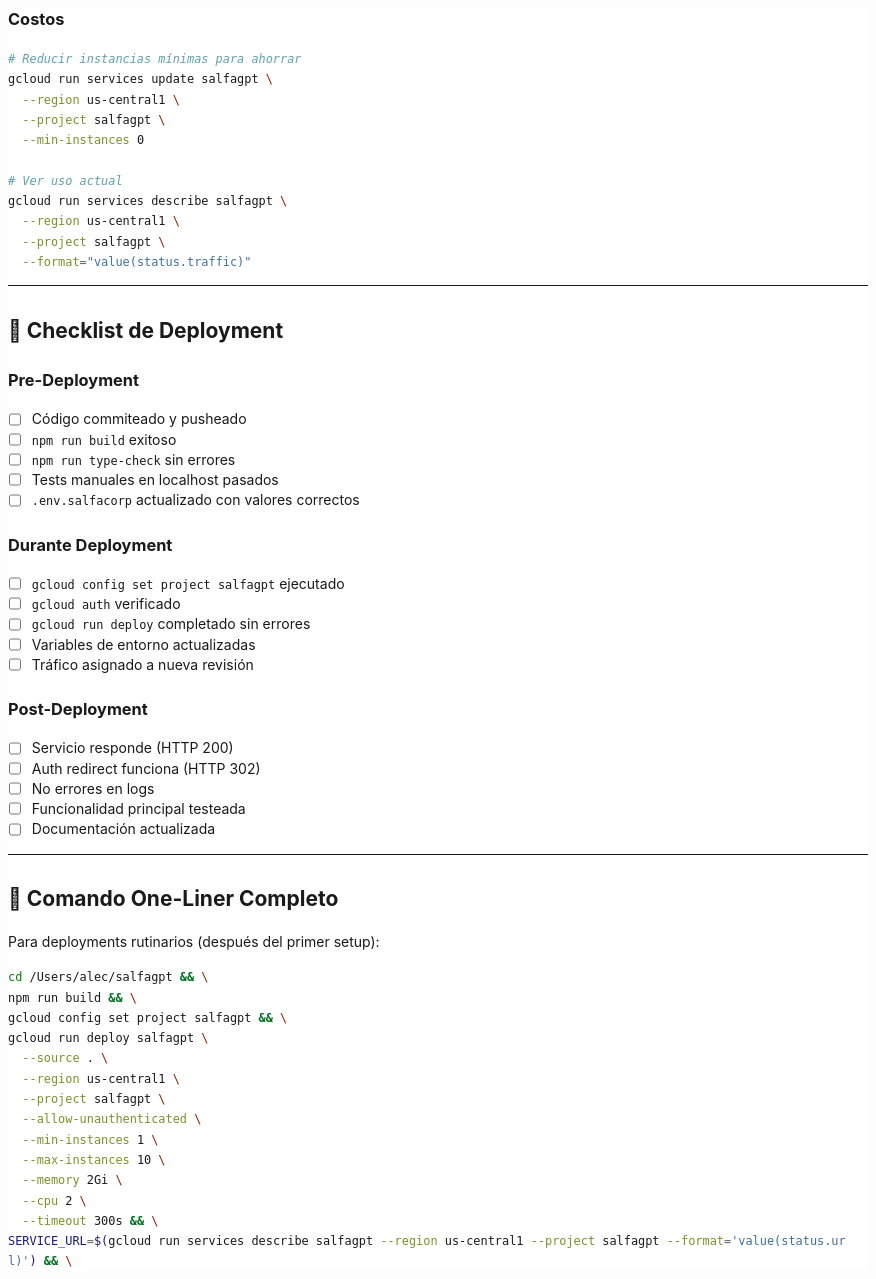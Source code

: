### Costos

```bash
# Reducir instancias mínimas para ahorrar
gcloud run services update salfagpt \
  --region us-central1 \
  --project salfagpt \
  --min-instances 0

# Ver uso actual
gcloud run services describe salfagpt \
  --region us-central1 \
  --project salfagpt \
  --format="value(status.traffic)"
```

---

## 🎯 Checklist de Deployment

### Pre-Deployment
- [ ] Código commiteado y pusheado
- [ ] `npm run build` exitoso
- [ ] `npm run type-check` sin errores
- [ ] Tests manuales en localhost pasados
- [ ] `.env.salfacorp` actualizado con valores correctos

### Durante Deployment
- [ ] `gcloud config set project salfagpt` ejecutado
- [ ] `gcloud auth` verificado
- [ ] `gcloud run deploy` completado sin errores
- [ ] Variables de entorno actualizadas
- [ ] Tráfico asignado a nueva revisión

### Post-Deployment
- [ ] Servicio responde (HTTP 200)
- [ ] Auth redirect funciona (HTTP 302)
- [ ] No errores en logs
- [ ] Funcionalidad principal testeada
- [ ] Documentación actualizada

---

## 📝 Comando One-Liner Completo

Para deployments rutinarios (después del primer setup):

```bash
cd /Users/alec/salfagpt && \
npm run build && \
gcloud config set project salfagpt && \
gcloud run deploy salfagpt \
  --source . \
  --region us-central1 \
  --project salfagpt \
  --allow-unauthenticated \
  --min-instances 1 \
  --max-instances 10 \
  --memory 2Gi \
  --cpu 2 \
  --timeout 300s && \
SERVICE_URL=$(gcloud run services describe salfagpt --region us-central1 --project salfagpt --format='value(status.url)') && \
```
